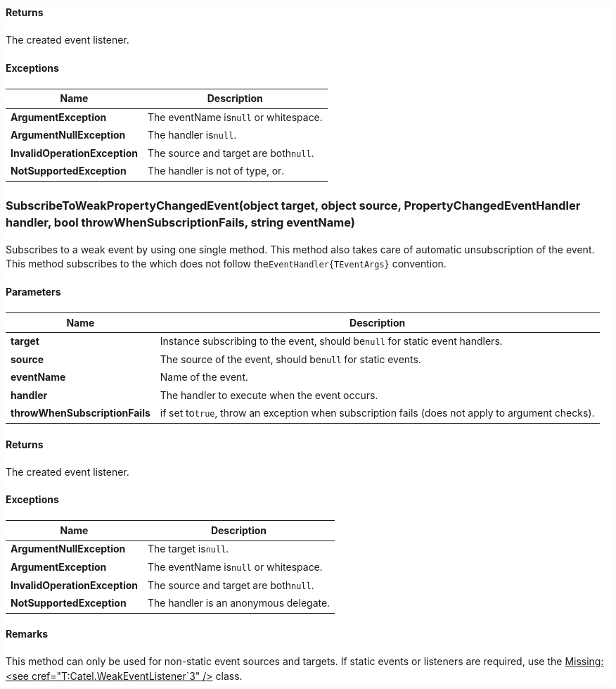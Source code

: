 #### Returns

The created event listener.

#### Exceptions

Name|Description
---|---
**ArgumentException**|The eventName is`null` or whitespace.
**ArgumentNullException**|The handler is`null`.
**InvalidOperationException**|The source and target are both`null`.
**NotSupportedException**|The handler is not of type, or.

### SubscribeToWeakPropertyChangedEvent(object target, object source, PropertyChangedEventHandler handler, bool throwWhenSubscriptionFails, string eventName)

Subscribes to a weak event by using one single method. This method also takes care of automatic unsubscription of the event. This method subscribes to the which does not follow the`EventHandler{TEventArgs}` convention.

#### Parameters

Name|Description
---|---
**target**|Instance subscribing to the event, should be`null` for static event handlers.
**source**|The source of the event, should be`null` for static events.
**eventName**|Name of the event.
**handler**|The handler to execute when the event occurs.
**throwWhenSubscriptionFails**|if set to`true`, throw an exception when subscription fails (does not apply to argument checks).

#### Returns

The created event listener.

#### Exceptions

Name|Description
---|---
**ArgumentNullException**|The target is`null`.
**ArgumentException**|The eventName is`null` or whitespace.
**InvalidOperationException**|The source and target are both`null`.
**NotSupportedException**|The handler is an anonymous delegate.

#### Remarks

This method can only be used for non-static event sources and targets. If static events or listeners are required, use the [Missing: &lt;see cref="T:Catel.WeakEventListener`3" /&gt;](#) class.

